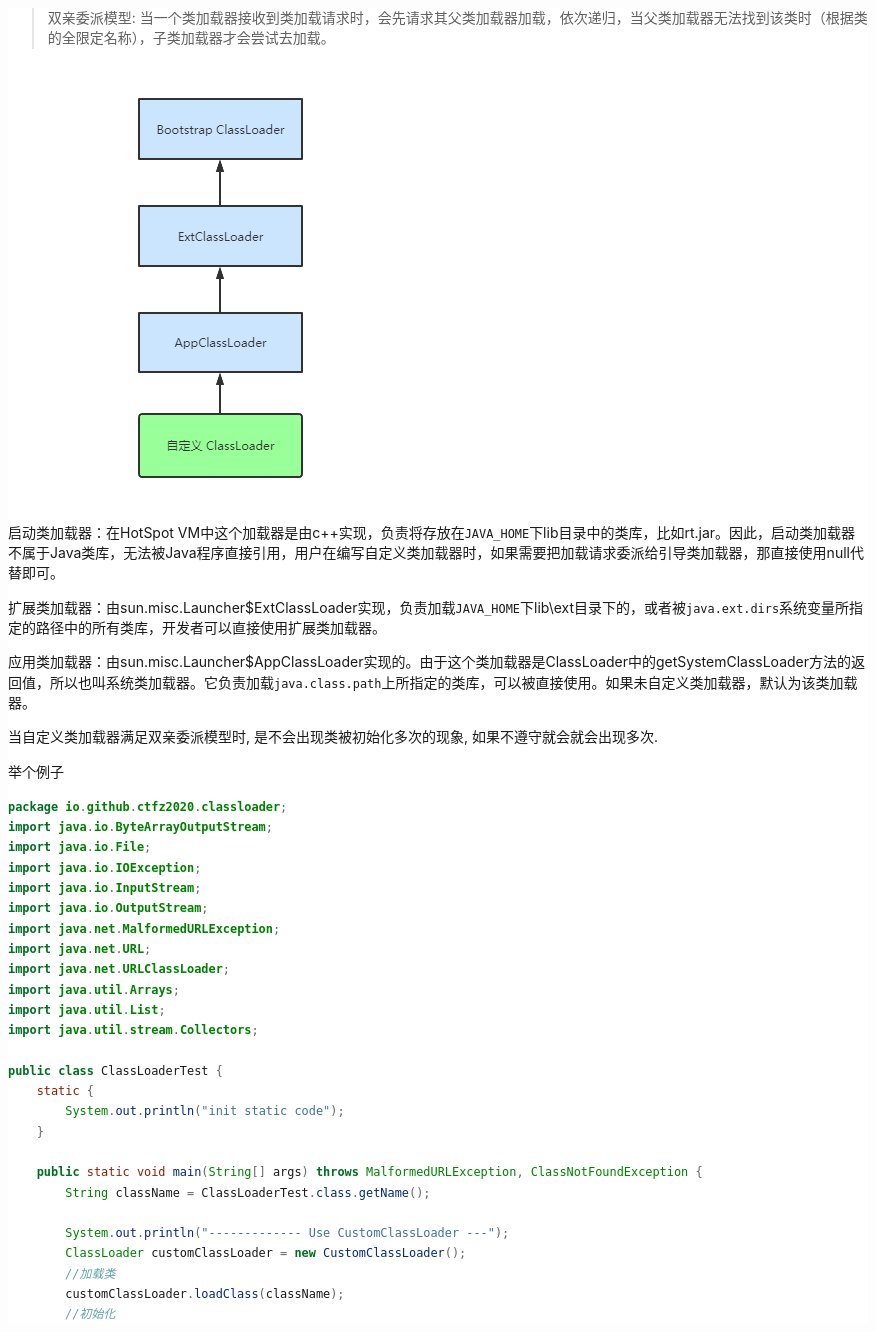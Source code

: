 > 双亲委派模型: 当一个类加载器接收到类加载请求时，会先请求其父类加载器加载，依次递归，当父类加载器无法找到该类时（根据类的全限定名称），子类加载器才会尝试去加载。

![classloader-02](/assets/classloader-02.png)

启动类加载器：在HotSpot VM中这个加载器是由c++实现，负责将存放在`JAVA_HOME`下lib目录中的类库，比如rt.jar。因此，启动类加载器不属于Java类库，无法被Java程序直接引用，用户在编写自定义类加载器时，如果需要把加载请求委派给引导类加载器，那直接使用null代替即可。

扩展类加载器：由sun.misc.Launcher$ExtClassLoader实现，负责加载`JAVA_HOME`下lib\ext目录下的，或者被`java.ext.dirs`系统变量所指定的路径中的所有类库，开发者可以直接使用扩展类加载器。

应用类加载器：由sun.misc.Launcher$AppClassLoader实现的。由于这个类加载器是ClassLoader中的getSystemClassLoader方法的返回值，所以也叫系统类加载器。它负责加载`java.class.path`上所指定的类库，可以被直接使用。如果未自定义类加载器，默认为该类加载器。

当自定义类加载器满足双亲委派模型时, 是不会出现类被初始化多次的现象, 如果不遵守就会就会出现多次.

举个例子

```java
package io.github.ctfz2020.classloader;
import java.io.ByteArrayOutputStream;
import java.io.File;
import java.io.IOException;
import java.io.InputStream;
import java.io.OutputStream;
import java.net.MalformedURLException;
import java.net.URL;
import java.net.URLClassLoader;
import java.util.Arrays;
import java.util.List;
import java.util.stream.Collectors;

public class ClassLoaderTest {
	static {
		System.out.println("init static code");
	}
	
	public static void main(String[] args) throws MalformedURLException, ClassNotFoundException {
		String className = ClassLoaderTest.class.getName();
		
		System.out.println("------------- Use CustomClassLoader ---");
		ClassLoader customClassLoader = new CustomClassLoader();
		//加载类
		customClassLoader.loadClass(className);
		//初始化
```